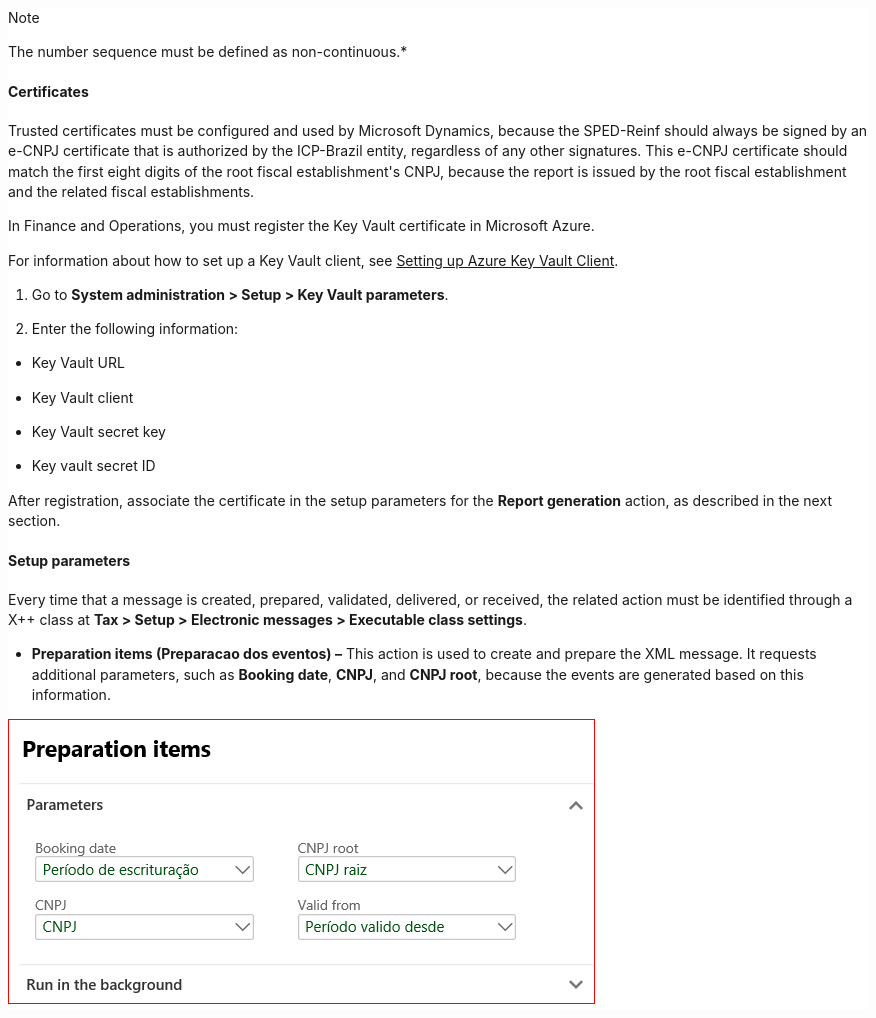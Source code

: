 > [!NOTE]
> The number sequence must be defined as non-continuous.*

#### **Certificates**

Trusted certificates must be configured and used by Microsoft Dynamics, because the SPED-Reinf should always be signed by an e-CNPJ certificate that is authorized by the ICP-Brazil entity, regardless of any other signatures. This e-CNPJ certificate should match the first eight digits of the root fiscal establishment's CNPJ, because the report is issued by the root fiscal establishment and the related fiscal establishments.

In Finance and Operations, you must register the Key Vault certificate in Microsoft Azure.

For information about how to set up a Key Vault client, see [Setting up Azure Key Vault Client](https://support.microsoft.com/en-us/help/4040305).

1.  Go to **System administration \> Setup \> Key Vault parameters**.

2.  Enter the following information:

-   Key Vault URL

-   Key Vault client

-   Key Vault secret key

-   Key vault secret ID

After registration, associate the certificate in the setup parameters for the **Report generation** action, as described in the next section.

#### **Setup parameters** 

Every time that a message is created, prepared, validated, delivered, or received, the related action must be identified through a X++ class at **Tax \> Setup \> Electronic messages \> Executable class settings**.

-   **Preparation items (Preparacao dos eventos) –** This action is used to create and prepare the XML message. It requests additional parameters, such as **Booking date**, **CNPJ**, and **CNPJ root**, because the events are generated based on this information.

![Preparation-items](media/bra-preparation-items.png)
